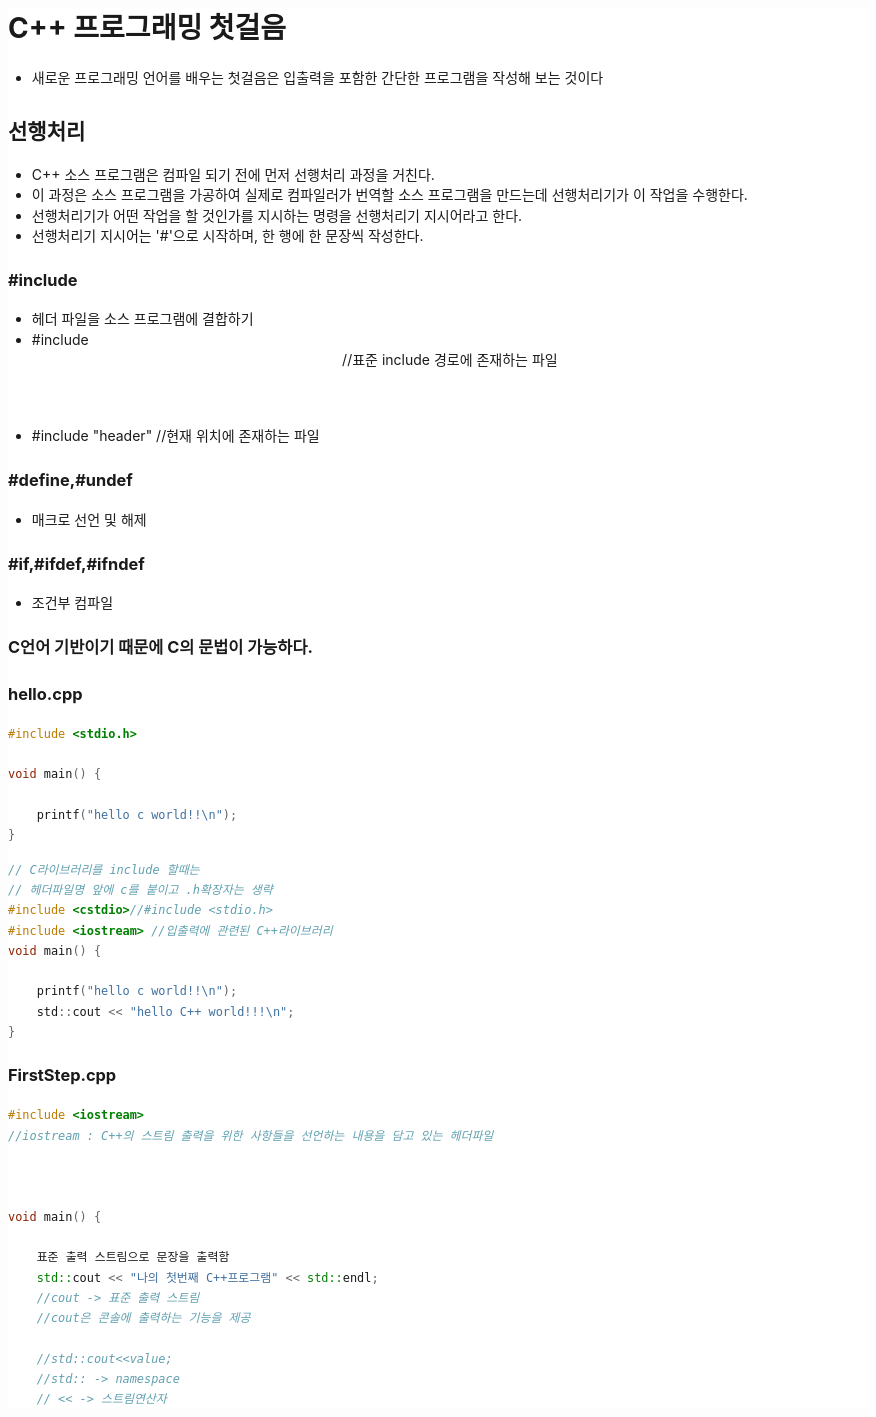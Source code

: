 # C++ 프로그래밍 첫걸음
- 새로운 프로그래밍 언어를 배우는 첫걸음은 입출력을 포함한 간단한 프로그램을 작성해 보는 것이다

## 선행처리
- C++ 소스 프로그램은 컴파일 되기 전에 먼저 선행처리 과정을 거친다.
- 이 과정은 소스 프로그램을 가공하여 실제로 컴파일러가 번역할 소스 프로그램을 만드는데 선행처리기가 이 작업을 수행한다.
- 선행처리기가 어떤 작업을 할 것인가를 지시하는 명령을 선행처리기 지시어라고 한다.
- 선행처리기 지시어는 '#'으로 시작하며, 한 행에 한 문장씩 작성한다.

### #include
- 헤더 파일을 소스 프로그램에 결합하기
- #include<header> //표준 include 경로에 존재하는 파일
- #include "header" //현재 위치에 존재하는 파일

### #define,#undef
- 매크로 선언 및 해제

### #if,#ifdef,#ifndef
- 조건부 컴파일


### C언어 기반이기 때문에 C의 문법이 가능하다.
### hello.cpp
```c
#include <stdio.h>

void main() {

	printf("hello c world!!\n");
}
```

```c
// C라이브러리를 include 할때는
// 헤더파일명 앞에 c를 붙이고 .h확장자는 생략
#include <cstdio>//#include <stdio.h>
#include <iostream> //입출력에 관련된 C++라이브러리
void main() {

	printf("hello c world!!\n");
	std::cout << "hello C++ world!!!\n";
}
```

### FirstStep.cpp
```c++
#include <iostream>
//iostream : C++의 스트림 출력을 위한 사항들을 선언하는 내용을 담고 있는 헤더파일



void main() {
	
	표준 출력 스트림으로 문장을 출력함
	std::cout << "나의 첫번째 C++프로그램" << std::endl;
	//cout -> 표준 출력 스트림
	//cout은 콘솔에 출력하는 기능을 제공

	//std::cout<<value;
	//std:: -> namespace
	// << -> 스트림연산자
```